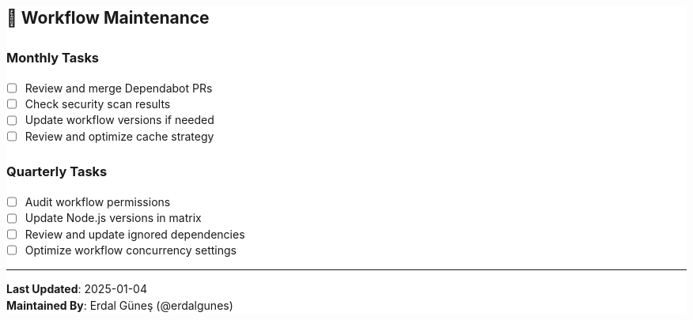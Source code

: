 ## 🔄 Workflow Maintenance

### Monthly Tasks
- [ ] Review and merge Dependabot PRs
- [ ] Check security scan results
- [ ] Update workflow versions if needed
- [ ] Review and optimize cache strategy

### Quarterly Tasks
- [ ] Audit workflow permissions
- [ ] Update Node.js versions in matrix
- [ ] Review and update ignored dependencies
- [ ] Optimize workflow concurrency settings

---

**Last Updated**: 2025-01-04  
**Maintained By**: Erdal Güneş (@erdalgunes)
